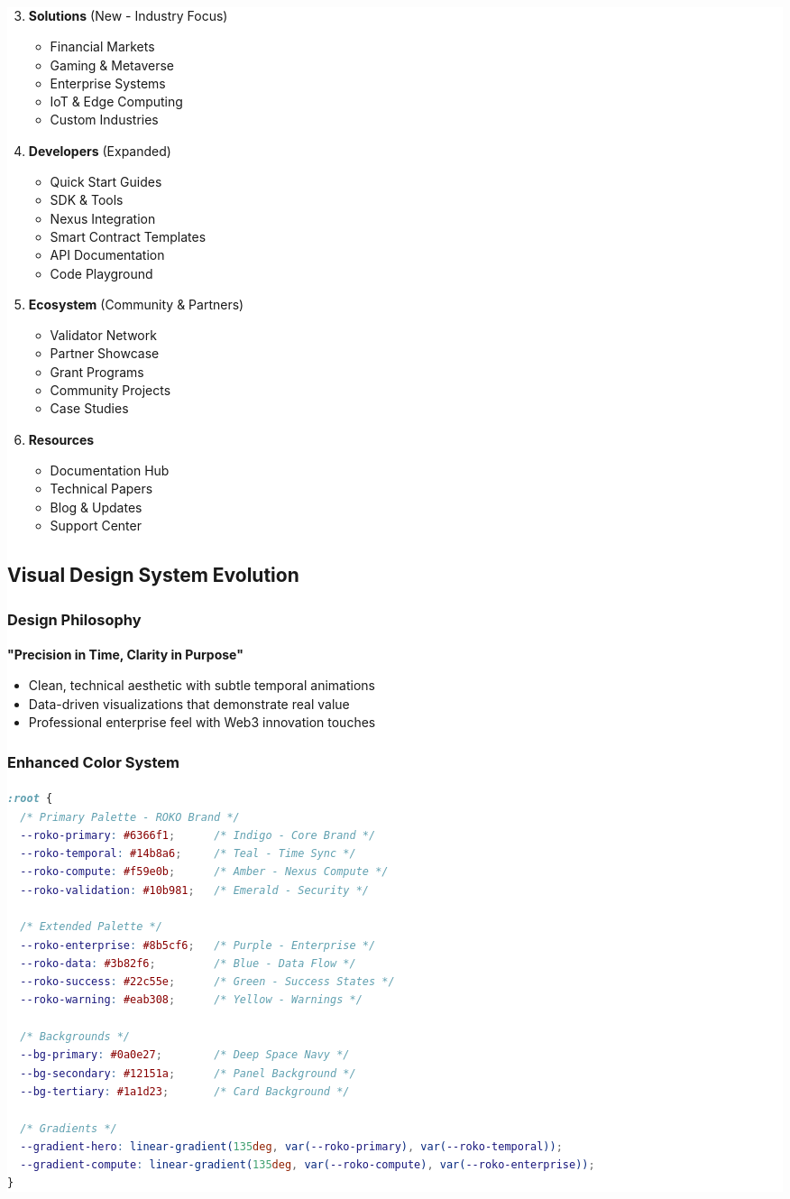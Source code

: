 3. **Solutions** (New - Industry Focus)
   - Financial Markets
   - Gaming & Metaverse
   - Enterprise Systems
   - IoT & Edge Computing
   - Custom Industries

4. **Developers** (Expanded)
   - Quick Start Guides
   - SDK & Tools
   - Nexus Integration
   - Smart Contract Templates
   - API Documentation
   - Code Playground

5. **Ecosystem** (Community & Partners)
   - Validator Network
   - Partner Showcase
   - Grant Programs
   - Community Projects
   - Case Studies

6. **Resources**
   - Documentation Hub
   - Technical Papers
   - Blog & Updates
   - Support Center

## Visual Design System Evolution

### Design Philosophy
**"Precision in Time, Clarity in Purpose"**
- Clean, technical aesthetic with subtle temporal animations
- Data-driven visualizations that demonstrate real value
- Professional enterprise feel with Web3 innovation touches

### Enhanced Color System
```css
:root {
  /* Primary Palette - ROKO Brand */
  --roko-primary: #6366f1;      /* Indigo - Core Brand */
  --roko-temporal: #14b8a6;     /* Teal - Time Sync */
  --roko-compute: #f59e0b;      /* Amber - Nexus Compute */
  --roko-validation: #10b981;   /* Emerald - Security */

  /* Extended Palette */
  --roko-enterprise: #8b5cf6;   /* Purple - Enterprise */
  --roko-data: #3b82f6;         /* Blue - Data Flow */
  --roko-success: #22c55e;      /* Green - Success States */
  --roko-warning: #eab308;      /* Yellow - Warnings */

  /* Backgrounds */
  --bg-primary: #0a0e27;        /* Deep Space Navy */
  --bg-secondary: #12151a;      /* Panel Background */
  --bg-tertiary: #1a1d23;       /* Card Background */

  /* Gradients */
  --gradient-hero: linear-gradient(135deg, var(--roko-primary), var(--roko-temporal));
  --gradient-compute: linear-gradient(135deg, var(--roko-compute), var(--roko-enterprise));
}
```
